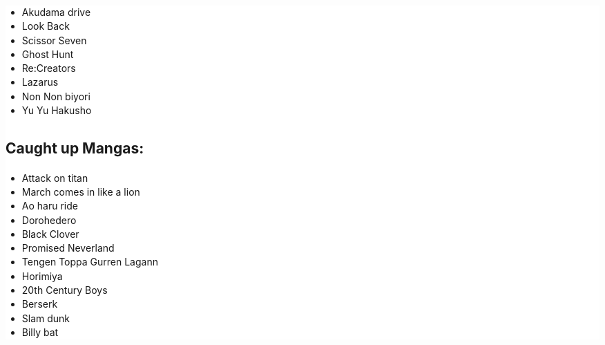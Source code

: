 - Akudama drive
- Look Back
- Scissor Seven
- Ghost Hunt
- Re:Creators
- Lazarus
- Non Non biyori
- Yu Yu Hakusho

## Caught up Mangas:

- Attack on titan
- March comes in like a lion
- Ao haru ride
- Dorohedero
- Black Clover
- Promised Neverland
- Tengen Toppa Gurren Lagann
- Horimiya
- 20th Century Boys
- Berserk
- Slam dunk
- Billy bat
